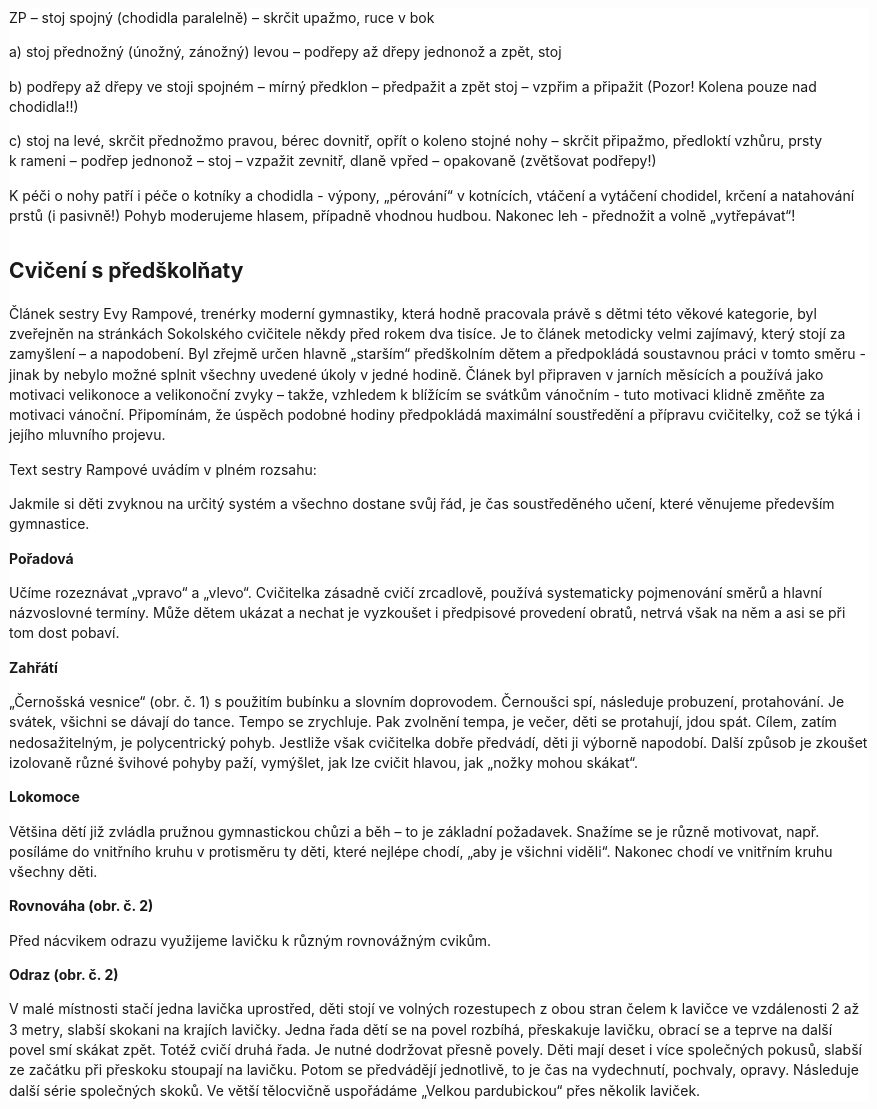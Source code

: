 ZP – stoj spojný (chodidla paralelně) – skrčit upažmo, ruce v bok

a) stoj přednožný (únožný, zánožný) levou – podřepy až dřepy jednonož a zpět, stoj

b)  podřepy až dřepy ve stoji spojném – mírný předklon – předpažit a zpět stoj – vzpřim a připažit (Pozor! Kolena pouze nad chodidla!!)

c) stoj na levé, skrčit přednožmo pravou, bérec dovnitř, opřít o koleno stojné nohy – skrčit připažmo, předloktí vzhůru, prsty k rameni – podřep jednonož – stoj – vzpažit zevnitř, dlaně vpřed – opakovaně (zvětšovat podřepy!) 

K péči o nohy patří i péče o kotníky a chodidla - výpony, „pérování“ v kotnících, vtáčení a vytáčení chodidel, krčení a natahování prstů (i pasivně!) Pohyb moderujeme hlasem, případně vhodnou hudbou. Nakonec leh  - přednožit a volně „vytřepávat“!

## Cvičení s předškolňaty  

Článek sestry Evy Rampové, trenérky moderní gymnastiky, která hodně pracovala právě s dětmi této věkové kategorie, byl zveřejněn na stránkách Sokolského cvičitele někdy před rokem dva tisíce. Je to článek metodicky velmi zajímavý, který stojí za zamyšlení – a napodobení. Byl zřejmě určen hlavně „starším“ předškolním dětem a předpokládá soustavnou práci v tomto směru - jinak by nebylo možné splnit všechny uvedené úkoly v jedné hodině. Článek byl připraven v jarních měsících a používá jako motivaci velikonoce a velikonoční zvyky – takže, vzhledem k blížícím se svátkům vánočním - tuto motivaci klidně změňte za motivaci vánoční. Připomínám, že úspěch podobné hodiny předpokládá maximální soustředění a přípravu cvičitelky, což se týká i jejího mluvního projevu. 

Text sestry Rampové uvádím v plném rozsahu:

Jakmile si děti zvyknou na určitý systém a všechno dostane svůj řád, je čas soustředěného učení, které věnujeme především gymnastice.   

**Pořadová**

Učíme rozeznávat „vpravo“ a „vlevo“. Cvičitelka zásadně cvičí zrcadlově, používá systematicky pojmenování směrů a hlavní názvoslovné termíny. Může dětem ukázat a nechat je vyzkoušet i předpisové provedení obratů, netrvá však na něm a asi se při tom dost pobaví. 

**Zahřátí**

„Černošská vesnice“ (obr. č. 1) s použitím bubínku a slovním doprovodem. Černoušci spí, následuje probuzení, protahování. Je svátek, všichni se dávají do tance. Tempo se zrychluje. Pak zvolnění tempa, je večer, děti se protahují, jdou spát. Cílem, zatím nedosažitelným, je polycentrický pohyb. Jestliže však cvičitelka dobře předvádí, děti ji výborně napodobí. Další způsob je zkoušet izolovaně různé švihové pohyby paží, vymýšlet, jak lze cvičit hlavou, jak „nožky mohou skákat“.

**Lokomoce**

Většina dětí již zvládla pružnou gymnastickou chůzi a běh – to je základní požadavek. Snažíme se je různě motivovat, např. posíláme do vnitřního kruhu v protisměru ty děti, které nejlépe chodí, „aby je všichni viděli“. Nakonec chodí ve vnitřním kruhu všechny děti.

**Rovnováha (obr. č. 2)**

Před nácvikem odrazu využijeme lavičku k různým rovnovážným cvikům.

**Odraz (obr. č. 2)**

V malé místnosti stačí jedna lavička uprostřed, děti stojí ve volných rozestupech z obou stran čelem k lavičce ve vzdálenosti 2 až 3 metry, slabší skokani na krajích lavičky. Jedna řada dětí se na povel rozbíhá, přeskakuje lavičku, obrací se a teprve na další povel smí skákat zpět. Totéž cvičí druhá řada. Je nutné dodržovat přesně povely. Děti mají deset i více společných pokusů, slabší ze začátku při přeskoku stoupají na lavičku. Potom se předvádějí jednotlivě, to je čas na vydechnutí, pochvaly, opravy. Následuje další série společných skoků. Ve větší tělocvičně uspořádáme „Velkou pardubickou“ přes několik laviček.
